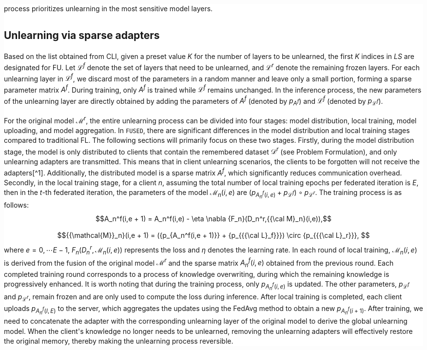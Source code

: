 process prioritizes unlearning in the most sensitive model layers.

## Unlearning via sparse adapters

Based on the list obtained from CLI, given a preset value $K$ for the
number of layers to be unlearned, the first $K$ indices in $LS$ are
designated for FU. Let $\mathcal{L}^f$ denote the set of layers that
need to be unlearned, and $\mathcal{L}^r$ denote the remaining frozen
layers. For each unlearning layer in $\mathcal{L}^f$, we discard most of
the parameters in a random manner and leave only a small portion,
forming a sparse parameter matrix ${A^f}$. During training, only ${A^f}$
is trained while $\mathcal{L}^f$ remains unchanged. In the inference
process, the new parameters of the unlearning layer are directly
obtained by adding the parameters of ${A^f}$ (denoted by ${p_{{A^f}}}$)
and $\mathcal{L}^f$ (denoted by ${p_{{{\mathcal{L}}^f}}}$).

For the original model $\mathcal{M}^r$, the entire unlearning process
can be divided into four stages: model distribution, local training,
model uploading, and model aggregation. In `FUSED`, there are
significant differences in the model distribution and local training
stages compared to traditional FL. The following sections will primarily
focus on these two stages. Firstly, during the model distribution stage,
the model is only distributed to clients that contain the remembered
dataset $\mathcal{D}^r$ (see Problem Formulation), and only unlearning
adapters are transmitted. This means that in client unlearning
scenarios, the clients to be forgotten will not receive the
adapters[^1]. Additionally, the distributed model is a sparse matrix
${A^f}$, which significantly reduces communication overhead. Secondly,
in the local training stage, for a client $n$, assuming the total number
of local training epochs per federated iteration is $E$, then in the
$t$-th federated iteration, the parameters of the model
$\mathcal{M}_n(i,e)$ are
$({p_{A_n^f(i,e)}} + {p_{{{\mathcal{L}}^f}}}) \circ {p_{{{\mathcal{L}}^r}}}$.
The training process is as follows:
$$A_n^f(i,e + 1) = A_n^f(i,e) - \eta \nabla {F_n}(D_n^r,{{\cal M}_n}(i,e)),$$

$${{\mathcal{M}}_n}(i,e + 1) = ({p_{A_n^f(i,e + 1)}} + {p_{{{\cal L}_f}}}) \circ {p_{{{\cal L}_r}}},
$$ where $e = 0, \cdots E - 1$,
${F_n}(D_n^r,{\mathcal{M}_n}(i,e))$ represents the loss and $\eta$
denotes the learning rate. In each round of local training,
$\mathcal{M}_n(i,e)$ is derived from the fusion of the original model
$\mathcal{M}^r$ and the sparse matrix $A_n^f(i,e)$ obtained from the
previous round. Each completed training round corresponds to a process
of knowledge overwriting, during which the remaining knowledge is
progressively enhanced. It is worth noting that during the training
process, only ${p_{A_n^f(i,e)}}$ is updated. The other parameters,
${p_{{{\mathcal{L}}^f}}}$ and ${p_{{{\mathcal{L}}^r}}}$, remain frozen
and are only used to compute the loss during inference. After local
training is completed, each client uploads ${p_{A_n^f(I, E)}}$ to the
server, which aggregates the updates using the FedAvg method to obtain a new ${p_{A_n^f(i+1)}}$. After training, we need to concatenate the adapter with the corresponding unlearning layer of the original model to derive the global unlearning model. When the client's knowledge no longer needs to be unlearned, removing the unlearning adapters will effectively restore the original memory, thereby making the unlearning process reversible.
